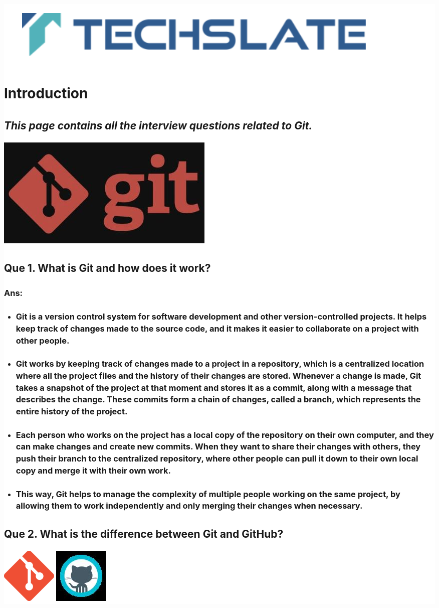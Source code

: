 ![TechSlate](../global/images/ts.png)


# Introduction 

## *This page contains all the interview questions related to Git.*

![Git](images/gitversioncontrol.jpg)


## **Que 1. What is Git and how does it work?** ##

### Ans: 
- ### Git is a version control system for software development and other version-controlled projects. It helps keep track of changes made to the source code, and it makes it easier to collaborate on a project with other people.
- ### Git works by keeping track of changes made to a project in a repository, which is a centralized location where all the project files and the history of their changes are stored. Whenever a change is made, Git takes a snapshot of the project at that moment and stores it as a commit, along with a message that describes the change. These commits form a chain of changes, called a branch, which represents the entire history of the project.
- ### Each person who works on the project has a local copy of the repository on their own computer, and they can make changes and create new commits. When they want to share their changes with others, they push their branch to the centralized repository, where other people can pull it down to their own local copy and merge it with their own work.
- ### This way, Git helps to manage the complexity of multiple people working on the same project, by allowing them to work independently and only merging their changes when necessary. 


## **Que 2. What is the difference between Git and GitHub?** ##
![Git](images/repo-git1.png) ![Git](images/github1.jpg)

